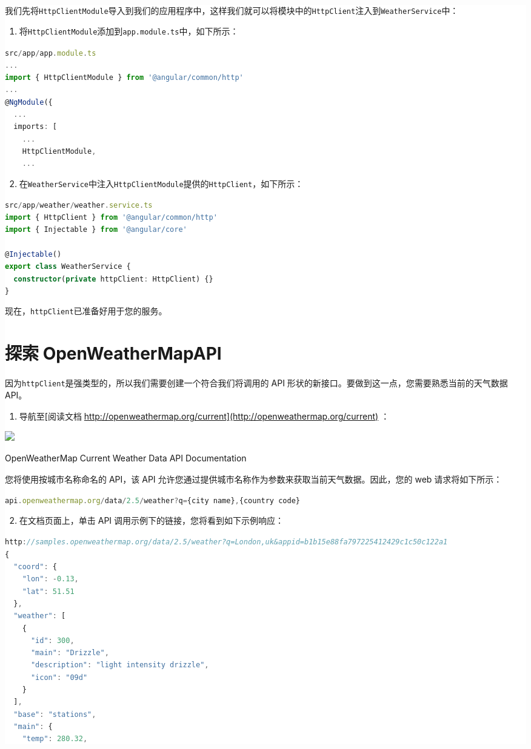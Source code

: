 我们先将`HttpClientModule`导入到我们的应用程序中，这样我们就可以将模块中的`HttpClient`注入到`WeatherService`中：

1.  将`HttpClientModule`添加到`app.module.ts`中，如下所示：

```ts
src/app/app.module.ts
...
import { HttpClientModule } from '@angular/common/http'
...
@NgModule({
  ...
  imports: [
    ...
    HttpClientModule,
    ...
```

2.  在`WeatherService`中注入`HttpClientModule`提供的`HttpClient`，如下所示：

```ts
src/app/weather/weather.service.ts
import { HttpClient } from '@angular/common/http'
import { Injectable } from '@angular/core'

@Injectable()
export class WeatherService {
  constructor(private httpClient: HttpClient) {}
}
```

现在，`httpClient`已准备好用于您的服务。

# 探索 OpenWeatherMapAPI

因为`httpClient`是强类型的，所以我们需要创建一个符合我们将调用的 API 形状的新接口。要做到这一点，您需要熟悉当前的天气数据 API。

1.  导航至[阅读文档 http://openweathermap.org/current](http://openweathermap.org/current) ：

![](Images/771e0150-f856-43e5-9da5-0704544cd618.png)

OpenWeatherMap Current Weather Data API Documentation

您将使用按城市名称命名的 API，该 API 允许您通过提供城市名称作为参数来获取当前天气数据。因此，您的 web 请求将如下所示：

```ts
api.openweathermap.org/data/2.5/weather?q={city name},{country code}
```

2.  在文档页面上，单击 API 调用示例下的链接，您将看到如下示例响应：

```ts
http://samples.openweathermap.org/data/2.5/weather?q=London,uk&appid=b1b15e88fa797225412429c1c50c122a1
{
  "coord": {
    "lon": -0.13,
    "lat": 51.51
  },
  "weather": [
    {
      "id": 300,
      "main": "Drizzle",
      "description": "light intensity drizzle",
      "icon": "09d"
    }
  ],
  "base": "stations",
  "main": {
    "temp": 280.32,
```